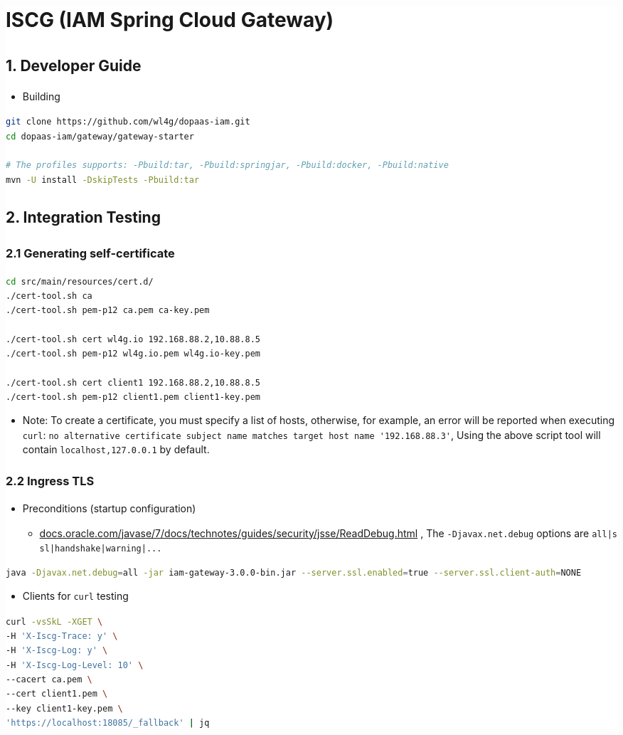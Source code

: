 # ISCG (IAM Spring Cloud Gateway)

## 1. Developer Guide

- Building

```bash
git clone https://github.com/wl4g/dopaas-iam.git
cd dopaas-iam/gateway/gateway-starter

# The profiles supports: -Pbuild:tar, -Pbuild:springjar, -Pbuild:docker, -Pbuild:native
mvn -U install -DskipTests -Pbuild:tar
```

## 2. Integration Testing

### 2.1 Generating self-certificate

```bash
cd src/main/resources/cert.d/
./cert-tool.sh ca
./cert-tool.sh pem-p12 ca.pem ca-key.pem

./cert-tool.sh cert wl4g.io 192.168.88.2,10.88.8.5
./cert-tool.sh pem-p12 wl4g.io.pem wl4g.io-key.pem

./cert-tool.sh cert client1 192.168.88.2,10.88.8.5
./cert-tool.sh pem-p12 client1.pem client1-key.pem
```

- Note: To create a certificate, you must specify a list of hosts, otherwise, for example, an error will be
reported when executing `curl`: `no alternative certificate subject name matches target host name '192.168.88.3'`,
Using the above script tool will contain `localhost,127.0.0.1` by default.

### 2.2 Ingress TLS

- Preconditions (startup configuration)

  - [docs.oracle.com/javase/7/docs/technotes/guides/security/jsse/ReadDebug.html](https://docs.oracle.com/javase/7/docs/technotes/guides/security/jsse/ReadDebug.html) , The `-Djavax.net.debug` options are `all|ssl|handshake|warning|...`

```bash
java -Djavax.net.debug=all -jar iam-gateway-3.0.0-bin.jar --server.ssl.enabled=true --server.ssl.client-auth=NONE
```

- Clients for `curl` testing

```bash
curl -vsSkL -XGET \
-H 'X-Iscg-Trace: y' \
-H 'X-Iscg-Log: y' \
-H 'X-Iscg-Log-Level: 10' \
--cacert ca.pem \
--cert client1.pem \
--key client1-key.pem \
'https://localhost:18085/_fallback' | jq
```
